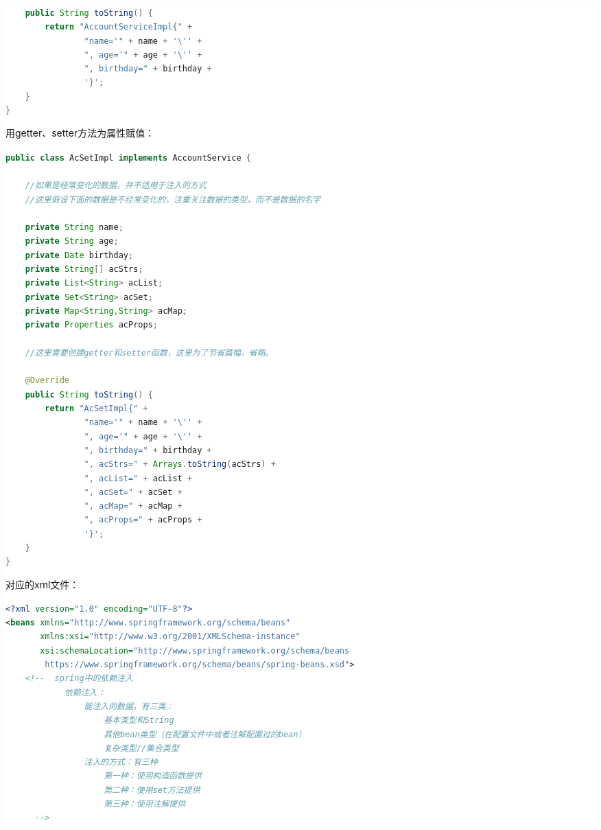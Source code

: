 ```java
    public String toString() {
        return "AccountServiceImpl{" +
                "name='" + name + '\'' +
                ", age='" + age + '\'' +
                ", birthday=" + birthday +
                '}';
    }
}
```

用getter、setter方法为属性赋值：

```java
public class AcSetImpl implements AccountService {

    //如果是经常变化的数据，并不适用于注入的方式
    //这里假设下面的数据是不经常变化的，注重关注数据的类型，而不是数据的名字

    private String name;
    private String age;
    private Date birthday;
    private String[] acStrs;
    private List<String> acList;
    private Set<String> acSet;
    private Map<String,String> acMap;
    private Properties acProps;

    //这里需要创建getter和setter函数，这里为了节省篇幅，省略。

    @Override
    public String toString() {
        return "AcSetImpl{" +
                "name='" + name + '\'' +
                ", age='" + age + '\'' +
                ", birthday=" + birthday +
                ", acStrs=" + Arrays.toString(acStrs) +
                ", acList=" + acList +
                ", acSet=" + acSet +
                ", acMap=" + acMap +
                ", acProps=" + acProps +
                '}';
    }
}
```

对应的xml文件：

```xml
<?xml version="1.0" encoding="UTF-8"?>
<beans xmlns="http://www.springframework.org/schema/beans"
       xmlns:xsi="http://www.w3.org/2001/XMLSchema-instance"
       xsi:schemaLocation="http://www.springframework.org/schema/beans
        https://www.springframework.org/schema/beans/spring-beans.xsd">
    <!--  spring中的依赖注入
            依赖注入：
                能注入的数据，有三类：
                    基本类型和String
                    其他bean类型（在配置文件中或者注解配置过的bean）
                    复杂类型//集合类型
                注入的方式：有三种
                    第一种：使用构造函数提供
                    第二种：使用set方法提供
                    第三种：使用注解提供
      -->

```